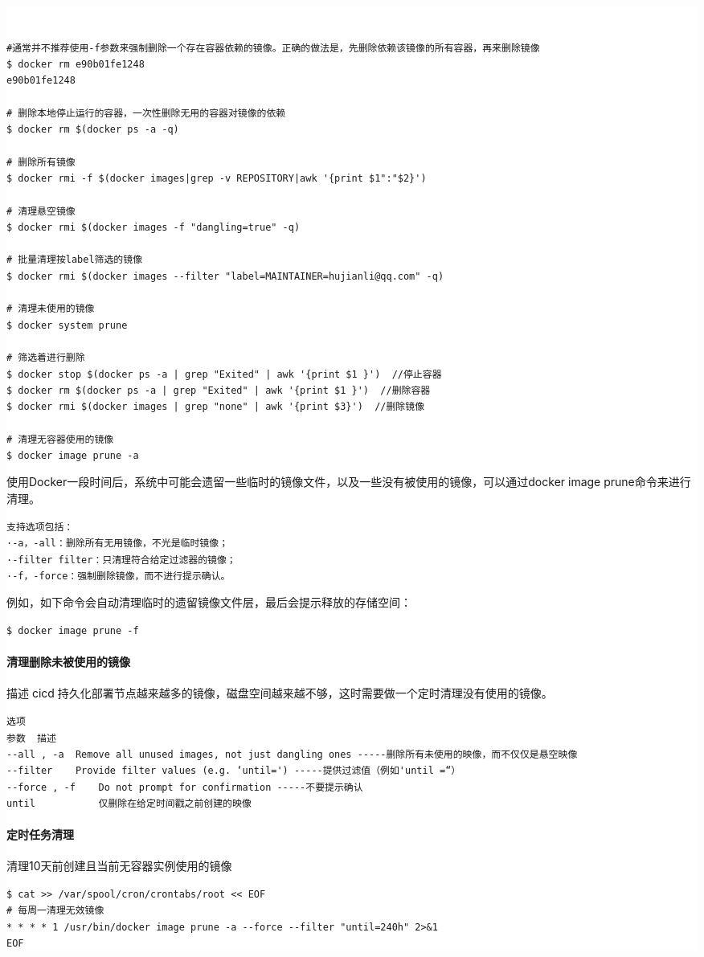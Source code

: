 ```shell


#通常并不推荐使用-f参数来强制删除一个存在容器依赖的镜像。正确的做法是，先删除依赖该镜像的所有容器，再来删除镜像
$ docker rm e90b01fe1248
e90b01fe1248

# 删除本地停止运行的容器，一次性删除无用的容器对镜像的依赖
$ docker rm $(docker ps -a -q)

# 删除所有镜像
$ docker rmi -f $(docker images|grep -v REPOSITORY|awk '{print $1":"$2}')

# 清理悬空镜像
$ docker rmi $(docker images -f "dangling=true" -q)

# 批量清理按label筛选的镜像
$ docker rmi $(docker images --filter "label=MAINTAINER=hujianli@qq.com" -q)

# 清理未使用的镜像
$ docker system prune

# 筛选着进行删除
$ docker stop $(docker ps -a | grep "Exited" | awk '{print $1 }')  //停止容器
$ docker rm $(docker ps -a | grep "Exited" | awk '{print $1 }')  //删除容器
$ docker rmi $(docker images | grep "none" | awk '{print $3}')  //删除镜像

# 清理无容器使用的镜像
$ docker image prune -a
```

使用Docker一段时间后，系统中可能会遗留一些临时的镜像文件，以及一些没有被使用的镜像，可以通过docker image prune命令来进行清理。

```
支持选项包括：
·-a，-all：删除所有无用镜像，不光是临时镜像；
·-filter filter：只清理符合给定过滤器的镜像；
·-f，-force：强制删除镜像，而不进行提示确认。
```

例如，如下命令会自动清理临时的遗留镜像文件层，最后会提示释放的存储空间：

```shell
$ docker image prune -f
```



#### 清理删除未被使用的镜像

描述
cicd 持久化部署节点越来越多的镜像，磁盘空间越来越不够，这时需要做一个定时清理没有使用的镜像。

```
选项
参数	描述
--all , -a	Remove all unused images, not just dangling ones -----删除所有未使用的映像，而不仅仅是悬空映像
--filter	Provide filter values (e.g. ‘until=') -----提供过滤值（例如'until =“）
--force , -f	Do not prompt for confirmation -----不要提示确认
until	        仅删除在给定时间戳之前创建的映像
```
#### 定时任务清理
清理10天前创建且当前无容器实例使用的镜像
```shell 
$ cat >> /var/spool/cron/crontabs/root << EOF
# 每周一清理无效镜像
* * * * 1 /usr/bin/docker image prune -a --force --filter "until=240h" 2>&1
EOF
```
